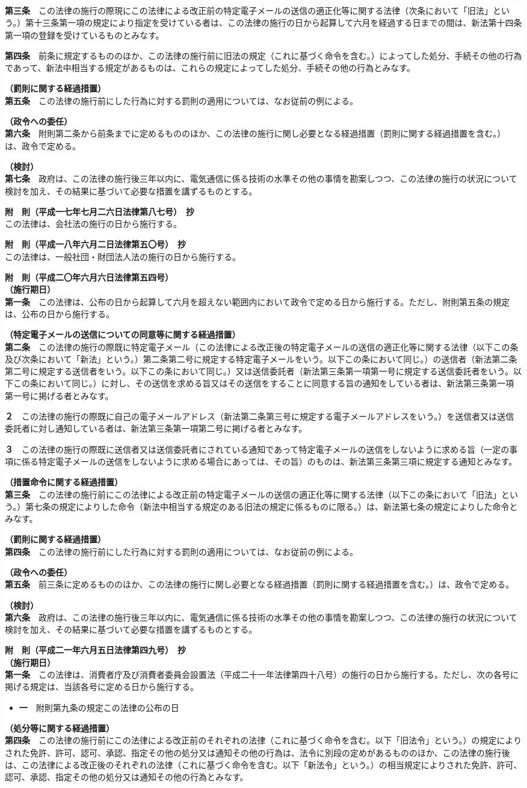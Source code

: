 **第三条**　この法律の施行の際現にこの法律による改正前の特定電子メールの送信の適正化等に関する法律（次条において「旧法」という。）第十三条第一項の規定により指定を受けている者は、この法律の施行の日から起算して六月を経過する日までの間は、新法第十四条第一項の登録を受けているものとみなす。  
  
**第四条**　前条に規定するもののほか、この法律の施行前に旧法の規定（これに基づく命令を含む。）によってした処分、手続その他の行為であって、新法中相当する規定があるものは、これらの規定によってした処分、手続その他の行為とみなす。  
  
**（罰則に関する経過措置）**  
**第五条**　この法律の施行前にした行為に対する罰則の適用については、なお従前の例による。  
  
**（政令への委任）**  
**第六条**　附則第二条から前条までに定めるもののほか、この法律の施行に関し必要となる経過措置（罰則に関する経過措置を含む。）は、政令で定める。  
  
**（検討）**  
**第七条**　政府は、この法律の施行後三年以内に、電気通信に係る技術の水準その他の事情を勘案しつつ、この法律の施行の状況について検討を加え、その結果に基づいて必要な措置を講ずるものとする。  
  
**附　則（平成一七年七月二六日法律第八七号）　抄**  
この法律は、会社法の施行の日から施行する。  
  
**附　則（平成一八年六月二日法律第五〇号）　抄**  
この法律は、一般社団・財団法人法の施行の日から施行する。  
  
**附　則（平成二〇年六月六日法律第五四号）**  
**（施行期日）**  
**第一条**　この法律は、公布の日から起算して六月を超えない範囲内において政令で定める日から施行する。ただし、附則第五条の規定は、公布の日から施行する。  
  
**（特定電子メールの送信についての同意等に関する経過措置）**  
**第二条**　この法律の施行の際既に特定電子メール（この法律による改正後の特定電子メールの送信の適正化等に関する法律（以下この条及び次条において「新法」という。）第二条第二号に規定する特定電子メールをいう。以下この条において同じ。）の送信者（新法第二条第二号に規定する送信者をいう。以下この条において同じ。）又は送信委託者（新法第三条第一項第一号に規定する送信委託者をいう。以下この条において同じ。）に対し、その送信を求める旨又はその送信をすることに同意する旨の通知をしている者は、新法第三条第一項第一号に掲げる者とみなす。  
  
**２**　この法律の施行の際既に自己の電子メールアドレス（新法第二条第三号に規定する電子メールアドレスをいう。）を送信者又は送信委託者に対し通知している者は、新法第三条第一項第二号に掲げる者とみなす。  
  
**３**　この法律の施行の際既に送信者又は送信委託者にされている通知であって特定電子メールの送信をしないように求める旨（一定の事項に係る特定電子メールの送信をしないように求める場合にあっては、その旨）のものは、新法第三条第三項に規定する通知とみなす。  
  
**（措置命令に関する経過措置）**  
**第三条**　この法律の施行前にこの法律による改正前の特定電子メールの送信の適正化等に関する法律（以下この条において「旧法」という。）第七条の規定によりした命令（新法中相当する規定のある旧法の規定に係るものに限る。）は、新法第七条の規定によりした命令とみなす。  
  
**（罰則に関する経過措置）**  
**第四条**　この法律の施行前にした行為に対する罰則の適用については、なお従前の例による。  
  
**（政令への委任）**  
**第五条**　前三条に定めるもののほか、この法律の施行に関し必要となる経過措置（罰則に関する経過措置を含む。）は、政令で定める。  
  
**（検討）**  
**第六条**　政府は、この法律の施行後三年以内に、電気通信に係る技術の水準その他の事情を勘案しつつ、この法律の施行の状況について検討を加え、その結果に基づいて必要な措置を講ずるものとする。  
  
**附　則（平成二一年六月五日法律第四九号）　抄**  
**（施行期日）**  
**第一条**　この法律は、消費者庁及び消費者委員会設置法（平成二十一年法律第四十八号）の施行の日から施行する。ただし、次の各号に掲げる規定は、当該各号に定める日から施行する。  
* **一**　附則第九条の規定この法律の公布の日  
  
**（処分等に関する経過措置）**  
**第四条**　この法律の施行前にこの法律による改正前のそれぞれの法律（これに基づく命令を含む。以下「旧法令」という。）の規定によりされた免許、許可、認可、承認、指定その他の処分又は通知その他の行為は、法令に別段の定めがあるもののほか、この法律の施行後は、この法律による改正後のそれぞれの法律（これに基づく命令を含む。以下「新法令」という。）の相当規定によりされた免許、許可、認可、承認、指定その他の処分又は通知その他の行為とみなす。  
  